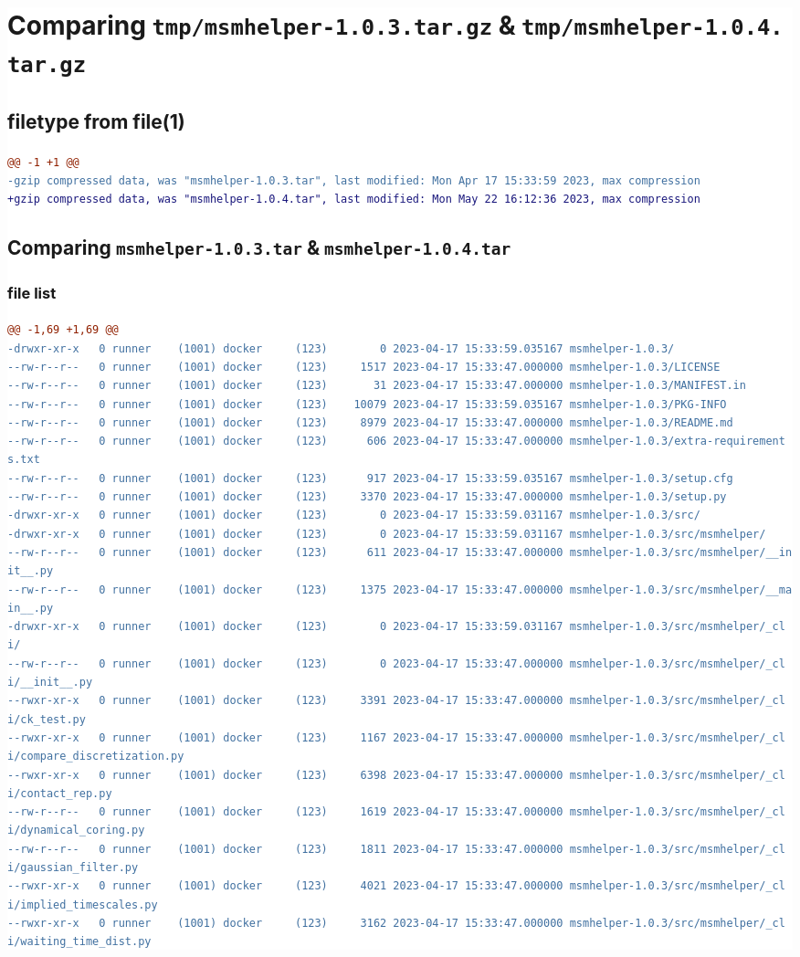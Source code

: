 # Comparing `tmp/msmhelper-1.0.3.tar.gz` & `tmp/msmhelper-1.0.4.tar.gz`

## filetype from file(1)

```diff
@@ -1 +1 @@
-gzip compressed data, was "msmhelper-1.0.3.tar", last modified: Mon Apr 17 15:33:59 2023, max compression
+gzip compressed data, was "msmhelper-1.0.4.tar", last modified: Mon May 22 16:12:36 2023, max compression
```

## Comparing `msmhelper-1.0.3.tar` & `msmhelper-1.0.4.tar`

### file list

```diff
@@ -1,69 +1,69 @@
-drwxr-xr-x   0 runner    (1001) docker     (123)        0 2023-04-17 15:33:59.035167 msmhelper-1.0.3/
--rw-r--r--   0 runner    (1001) docker     (123)     1517 2023-04-17 15:33:47.000000 msmhelper-1.0.3/LICENSE
--rw-r--r--   0 runner    (1001) docker     (123)       31 2023-04-17 15:33:47.000000 msmhelper-1.0.3/MANIFEST.in
--rw-r--r--   0 runner    (1001) docker     (123)    10079 2023-04-17 15:33:59.035167 msmhelper-1.0.3/PKG-INFO
--rw-r--r--   0 runner    (1001) docker     (123)     8979 2023-04-17 15:33:47.000000 msmhelper-1.0.3/README.md
--rw-r--r--   0 runner    (1001) docker     (123)      606 2023-04-17 15:33:47.000000 msmhelper-1.0.3/extra-requirements.txt
--rw-r--r--   0 runner    (1001) docker     (123)      917 2023-04-17 15:33:59.035167 msmhelper-1.0.3/setup.cfg
--rw-r--r--   0 runner    (1001) docker     (123)     3370 2023-04-17 15:33:47.000000 msmhelper-1.0.3/setup.py
-drwxr-xr-x   0 runner    (1001) docker     (123)        0 2023-04-17 15:33:59.031167 msmhelper-1.0.3/src/
-drwxr-xr-x   0 runner    (1001) docker     (123)        0 2023-04-17 15:33:59.031167 msmhelper-1.0.3/src/msmhelper/
--rw-r--r--   0 runner    (1001) docker     (123)      611 2023-04-17 15:33:47.000000 msmhelper-1.0.3/src/msmhelper/__init__.py
--rw-r--r--   0 runner    (1001) docker     (123)     1375 2023-04-17 15:33:47.000000 msmhelper-1.0.3/src/msmhelper/__main__.py
-drwxr-xr-x   0 runner    (1001) docker     (123)        0 2023-04-17 15:33:59.031167 msmhelper-1.0.3/src/msmhelper/_cli/
--rw-r--r--   0 runner    (1001) docker     (123)        0 2023-04-17 15:33:47.000000 msmhelper-1.0.3/src/msmhelper/_cli/__init__.py
--rwxr-xr-x   0 runner    (1001) docker     (123)     3391 2023-04-17 15:33:47.000000 msmhelper-1.0.3/src/msmhelper/_cli/ck_test.py
--rwxr-xr-x   0 runner    (1001) docker     (123)     1167 2023-04-17 15:33:47.000000 msmhelper-1.0.3/src/msmhelper/_cli/compare_discretization.py
--rwxr-xr-x   0 runner    (1001) docker     (123)     6398 2023-04-17 15:33:47.000000 msmhelper-1.0.3/src/msmhelper/_cli/contact_rep.py
--rw-r--r--   0 runner    (1001) docker     (123)     1619 2023-04-17 15:33:47.000000 msmhelper-1.0.3/src/msmhelper/_cli/dynamical_coring.py
--rw-r--r--   0 runner    (1001) docker     (123)     1811 2023-04-17 15:33:47.000000 msmhelper-1.0.3/src/msmhelper/_cli/gaussian_filter.py
--rwxr-xr-x   0 runner    (1001) docker     (123)     4021 2023-04-17 15:33:47.000000 msmhelper-1.0.3/src/msmhelper/_cli/implied_timescales.py
--rwxr-xr-x   0 runner    (1001) docker     (123)     3162 2023-04-17 15:33:47.000000 msmhelper-1.0.3/src/msmhelper/_cli/waiting_time_dist.py
```